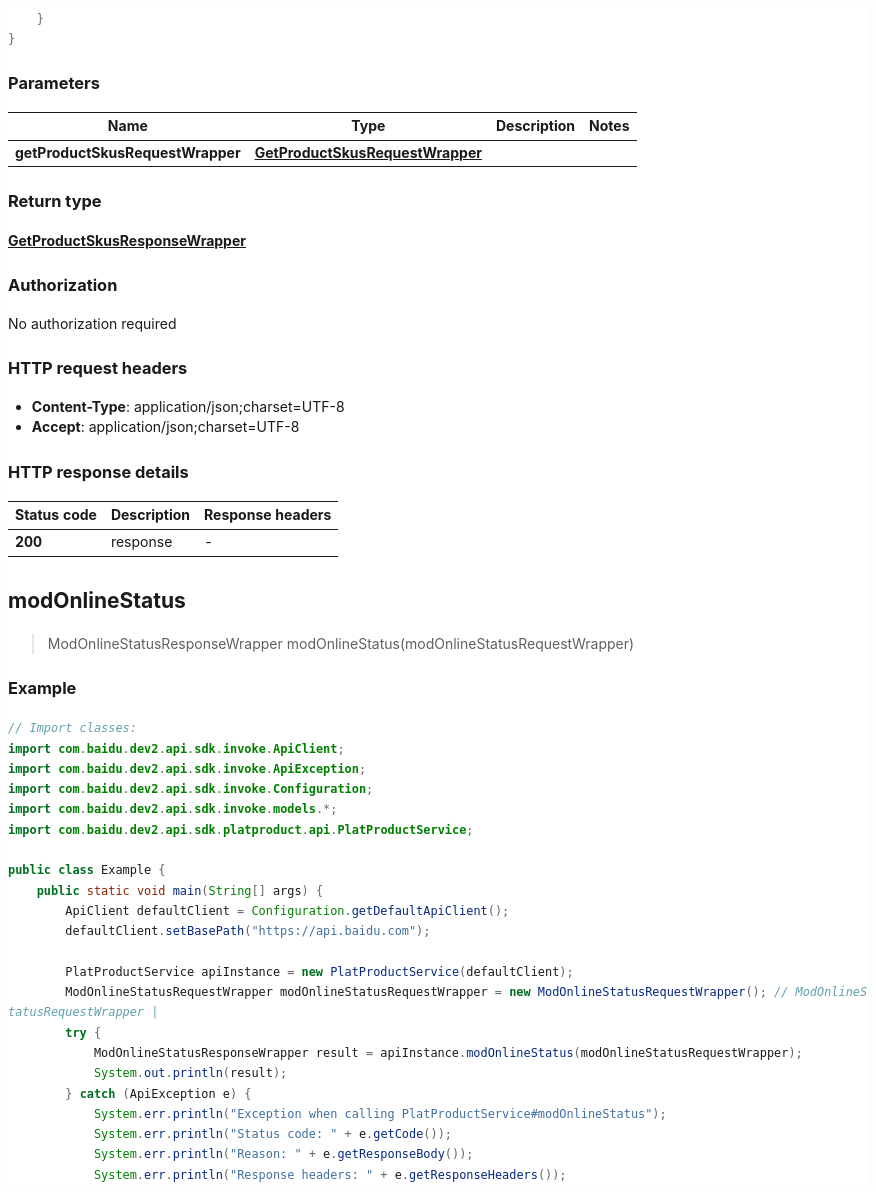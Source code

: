```java
    }
}
```

### Parameters


Name | Type | Description  | Notes
------------- | ------------- | ------------- | -------------
 **getProductSkusRequestWrapper** | [**GetProductSkusRequestWrapper**](GetProductSkusRequestWrapper.md)|  |

### Return type

[**GetProductSkusResponseWrapper**](GetProductSkusResponseWrapper.md)

### Authorization

No authorization required

### HTTP request headers

- **Content-Type**: application/json;charset=UTF-8
- **Accept**: application/json;charset=UTF-8


### HTTP response details
| Status code | Description | Response headers |
|-------------|-------------|------------------|
| **200** | response |  -  |


## modOnlineStatus

> ModOnlineStatusResponseWrapper modOnlineStatus(modOnlineStatusRequestWrapper)



### Example

```java
// Import classes:
import com.baidu.dev2.api.sdk.invoke.ApiClient;
import com.baidu.dev2.api.sdk.invoke.ApiException;
import com.baidu.dev2.api.sdk.invoke.Configuration;
import com.baidu.dev2.api.sdk.invoke.models.*;
import com.baidu.dev2.api.sdk.platproduct.api.PlatProductService;

public class Example {
    public static void main(String[] args) {
        ApiClient defaultClient = Configuration.getDefaultApiClient();
        defaultClient.setBasePath("https://api.baidu.com");

        PlatProductService apiInstance = new PlatProductService(defaultClient);
        ModOnlineStatusRequestWrapper modOnlineStatusRequestWrapper = new ModOnlineStatusRequestWrapper(); // ModOnlineStatusRequestWrapper | 
        try {
            ModOnlineStatusResponseWrapper result = apiInstance.modOnlineStatus(modOnlineStatusRequestWrapper);
            System.out.println(result);
        } catch (ApiException e) {
            System.err.println("Exception when calling PlatProductService#modOnlineStatus");
            System.err.println("Status code: " + e.getCode());
            System.err.println("Reason: " + e.getResponseBody());
            System.err.println("Response headers: " + e.getResponseHeaders());
```